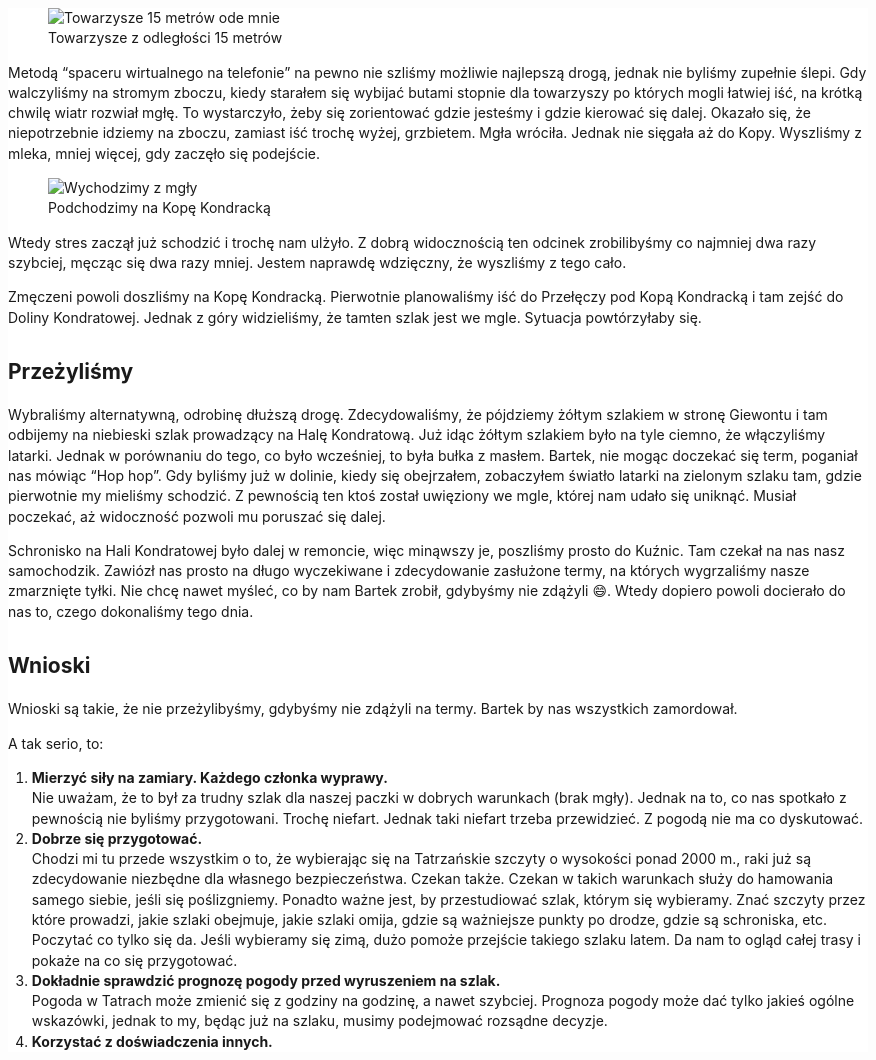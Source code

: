 <figure class="align-center">
  <img src="{{ '/images/2024-04-15-towarzysze-15m-ode-mnie.webp' | absolute_url }}" alt="Towarzysze 15 metrów ode mnie">
  <figcaption>Towarzysze z odległości 15 metrów</figcaption>
</figure>

Metodą “spaceru wirtualnego na telefonie” na pewno nie szliśmy możliwie najlepszą drogą, jednak nie byliśmy zupełnie ślepi. Gdy walczyliśmy na stromym zboczu, kiedy starałem się wybijać butami stopnie dla towarzyszy po których mogli łatwiej iść, na krótką chwilę wiatr rozwiał mgłę. To wystarczyło, żeby się zorientować gdzie jesteśmy i gdzie kierować się dalej. Okazało się, że niepotrzebnie idziemy na zboczu, zamiast iść trochę wyżej, grzbietem. Mgła wróciła. Jednak nie sięgała aż do Kopy. Wyszliśmy z mleka, mniej więcej, gdy zaczęło się podejście.

<figure class="align-center">
  <img src="{{ '/images/2024-04-15-wyjscie-z-mgly.webp' | absolute_url }}" alt="Wychodzimy z mgły">
  <figcaption>Podchodzimy na Kopę Kondracką</figcaption>
</figure>

Wtedy stres zaczął już schodzić i trochę nam ulżyło. Z dobrą widocznością ten odcinek zrobilibyśmy co najmniej dwa razy szybciej, męcząc się dwa razy mniej. Jestem naprawdę wdzięczny, że wyszliśmy z tego cało.

Zmęczeni powoli doszliśmy na Kopę Kondracką. Pierwotnie planowaliśmy iść do Przełęczy pod Kopą Kondracką i tam zejść do Doliny Kondratowej. Jednak z góry widzieliśmy, że tamten szlak jest we mgle. Sytuacja powtórzyłaby się. 

## Przeżyliśmy

Wybraliśmy alternatywną, odrobinę dłuższą drogę. Zdecydowaliśmy, że pójdziemy żółtym szlakiem w stronę Giewontu i tam odbijemy na niebieski szlak prowadzący na Halę Kondratową. Już idąc żółtym szlakiem było na tyle ciemno, że włączyliśmy latarki. Jednak w porównaniu do tego, co było wcześniej, to była bułka z masłem. Bartek, nie mogąc doczekać się term, poganiał nas mówiąc “Hop hop”. Gdy byliśmy już w dolinie, kiedy się obejrzałem, zobaczyłem światło latarki na zielonym szlaku tam, gdzie pierwotnie my mieliśmy schodzić. Z pewnością ten ktoś został uwięziony we mgle, której nam udało się uniknąć. Musiał poczekać, aż widoczność pozwoli mu poruszać się dalej.

Schronisko na Hali Kondratowej było dalej w remoncie, więc minąwszy je, poszliśmy prosto do Kuźnic. Tam czekał na nas nasz samochodzik. Zawiózł nas prosto na długo wyczekiwane i zdecydowanie zasłużone termy, na których wygrzaliśmy nasze zmarznięte tyłki. Nie chcę nawet myśleć, co by nam Bartek zrobił, gdybyśmy nie zdążyli :smile:. Wtedy dopiero powoli docierało do nas to, czego dokonaliśmy tego dnia.

## Wnioski

Wnioski są takie, że nie przeżylibyśmy, gdybyśmy nie zdążyli na termy. Bartek by nas wszystkich zamordował.

A tak serio, to:

1. **Mierzyć siły na zamiary. Każdego członka wyprawy.**<br>
Nie uważam, że to był za trudny szlak dla naszej paczki w dobrych warunkach (brak mgły). Jednak na to, co nas spotkało z pewnością nie byliśmy przygotowani. Trochę niefart. Jednak taki niefart trzeba przewidzieć. Z pogodą nie ma co dyskutować.
2. **Dobrze się przygotować.**<br>
Chodzi mi tu przede wszystkim o to, że wybierając się na Tatrzańskie szczyty o wysokości ponad 2000 m., raki już są zdecydowanie niezbędne dla własnego bezpieczeństwa. Czekan także. Czekan w takich warunkach służy do hamowania samego siebie, jeśli się poślizgniemy.
Ponadto ważne jest, by przestudiować szlak, którym się wybieramy. Znać szczyty przez które prowadzi, jakie szlaki obejmuje, jakie szlaki omija, gdzie są ważniejsze punkty po drodze, gdzie są schroniska, etc. Poczytać co tylko się da. Jeśli wybieramy się zimą, dużo pomoże przejście takiego szlaku latem. Da nam to ogląd całej trasy i pokaże na co się przygotować.
3. **Dokładnie sprawdzić prognozę pogody przed wyruszeniem na szlak.**<br>
Pogoda w Tatrach może zmienić się z godziny na godzinę, a nawet szybciej. Prognoza pogody może dać tylko jakieś ogólne wskazówki, jednak to my, będąc już na szlaku, musimy podejmować rozsądne decyzje.
4. **Korzystać z doświadczenia innych.**<br>